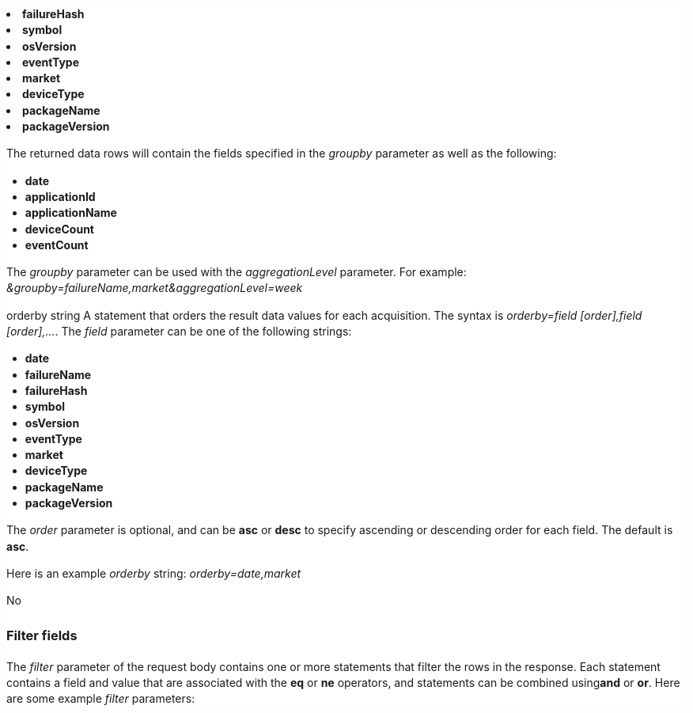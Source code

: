 <li><strong>failureHash</strong></li>
<li><strong>symbol</strong></li>
<li><strong>osVersion</strong></li>
<li><strong>eventType</strong></li>
<li><strong>market</strong></li>
<li><strong>deviceType</strong></li>
<li><strong>packageName</strong></li>
<li><strong>packageVersion</strong></li>
</ul>
<p>The returned data rows will contain the fields specified in the <em>groupby</em> parameter as well as the following:</p>
<ul>
<li><strong>date</strong></li>
<li><strong>applicationId</strong></li>
<li><strong>applicationName</strong></li>
<li><strong>deviceCount</strong></li>
<li><strong>eventCount</strong></li>
</ul>
<p>The <em>groupby</em> parameter can be used with the <em>aggregationLevel</em> parameter. For example: <em>&amp;groupby=failureName,market&amp;aggregationLevel=week</em></p></td>
<td align="left"></td>
</tr>
<tr class="odd">
<td align="left">orderby</td>
<td align="left">string</td>
<td align="left">A statement that orders the result data values for each acquisition. The syntax is <em>orderby=field [order],field [order],...</em>. The <em>field</em> parameter can be one of the following strings:
<ul>
<li><strong>date</strong></li>
<li><strong>failureName</strong></li>
<li><strong>failureHash</strong></li>
<li><strong>symbol</strong></li>
<li><strong>osVersion</strong></li>
<li><strong>eventType</strong></li>
<li><strong>market</strong></li>
<li><strong>deviceType</strong></li>
<li><strong>packageName</strong></li>
<li><strong>packageVersion</strong></li>
</ul>
<p>The <em>order</em> parameter is optional, and can be <strong>asc</strong> or <strong>desc</strong> to specify ascending or descending order for each field. The default is <strong>asc</strong>.</p>
<p>Here is an example <em>orderby</em> string: <em>orderby=date,market</em></p></td>
<td align="left">No</td>
</tr>
</tbody>
</table>

 
### Filter fields

The *filter* parameter of the request body contains one or more statements that filter the rows in the response. Each statement contains a field and value that are associated with the **eq** or **ne** operators, and statements can be combined using**and** or **or**. Here are some example *filter* parameters:
